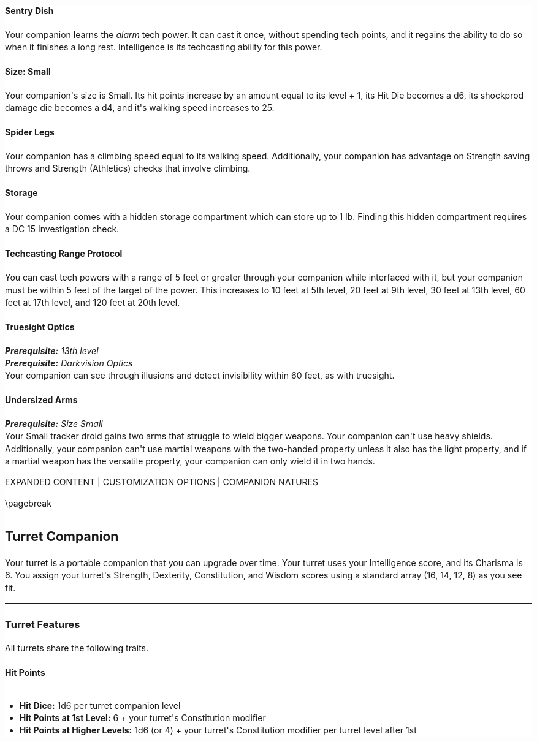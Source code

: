 #### Sentry Dish
Your companion learns the *alarm* tech power. It can cast it once, without spending tech points, and it regains the ability to do so when it finishes a long rest. Intelligence is its techcasting ability for this power.

#### Size: Small
Your companion's size is Small. Its hit points increase by an amount equal to its level + 1, its Hit Die becomes a d6, its shockprod damage die becomes a d4, and it's walking speed increases to 25.

#### Spider Legs
Your companion has a climbing speed equal to its walking speed. Additionally, your companion has advantage on Strength saving throws and Strength (Athletics) checks that involve climbing.

#### Storage
Your companion comes with a hidden storage compartment which can store up to 1 lb. Finding this hidden compartment requires a DC 15 Investigation check.

#### Techcasting Range Protocol
You can cast tech powers with a range of 5 feet or greater through your companion while interfaced with it, but your companion must be within 5 feet of the target of the power. This increases to 10 feet at 5th level, 20 feet at 9th level, 30 feet at 13th level, 60 feet at 17th level, and 120 feet at 20th level.

#### Truesight Optics
_**Prerequisite:** 13th level_<br>
_**Prerequisite:** Darkvision Optics_<br>
Your companion can see through illusions and detect invisibility within 60 feet, as with truesight.

#### Undersized Arms
_**Prerequisite:** Size Small_<br>
Your Small tracker droid gains two arms that struggle to wield bigger weapons. Your companion can't use heavy shields. Additionally, your companion can't use martial weapons with the two-handed property unless it also has the light property, and if a martial weapon has the versatile property, your companion can only wield it in two hands.

<div class='footnote'>EXPANDED CONTENT | CUSTOMIZATION OPTIONS | COMPANION NATURES</div>

\pagebreak

## Turret Companion
Your turret is a portable companion that you can upgrade over time. Your turret uses your Intelligence score, and its Charisma is 6. You assign your turret's Strength, Dexterity, Constitution, and Wisdom scores using a standard array (16, 14, 12, 8) as you see fit.

___

### Turret Features
All turrets share the following traits.

#### Hit Points
___
- **Hit Dice:** 1d6 per turret companion level
- **Hit Points at 1st Level:** 6 + your turret's Constitution modifier
- **Hit Points at Higher Levels:** 1d6 (or 4) + your turret's Constitution modifier per turret level after 1st
